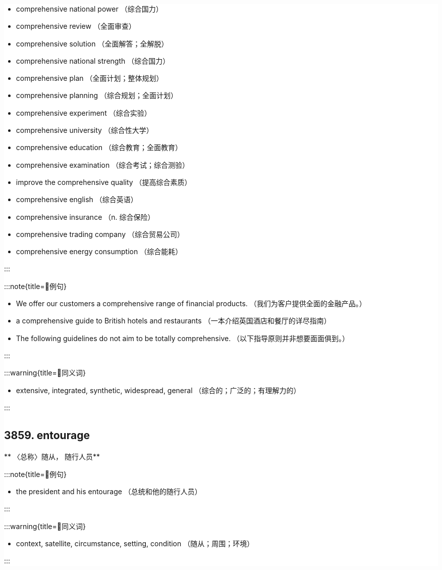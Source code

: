 - comprehensive national power （综合国力）

- comprehensive review （全面审查）

- comprehensive solution （全面解答；全解脱）

- comprehensive national strength （综合国力）

- comprehensive plan （全面计划；整体规划）

- comprehensive planning （综合规划；全面计划）

- comprehensive experiment （综合实验）

- comprehensive university （综合性大学）

- comprehensive education （综合教育；全面教育）

- comprehensive examination （综合考试；综合测验）

- improve the comprehensive quality （提高综合素质）

- comprehensive english （综合英语）

- comprehensive insurance （n. 综合保险）

- comprehensive trading company （综合贸易公司）

- comprehensive energy consumption （综合能耗）

:::

:::note{title=🎤例句}

- We offer our customers a comprehensive range of financial products. （我们为客户提供全面的金融产品。）

- a comprehensive guide to British hotels and restaurants （一本介绍英国酒店和餐厅的详尽指南）

- The following guidelines do not aim to be totally comprehensive. （以下指导原则并非想要面面俱到。）

:::

:::warning{title=🤔同义词}

- extensive, integrated, synthetic, widespread, general （综合的；广泛的；有理解力的）

:::


## 3859. entourage

** 〈总称〉随从， 随行人员**

:::note{title=🎤例句}

- the president and his entourage （总统和他的随行人员）

:::

:::warning{title=🤔同义词}

- context, satellite, circumstance, setting, condition （随从；周围；环境）

:::
